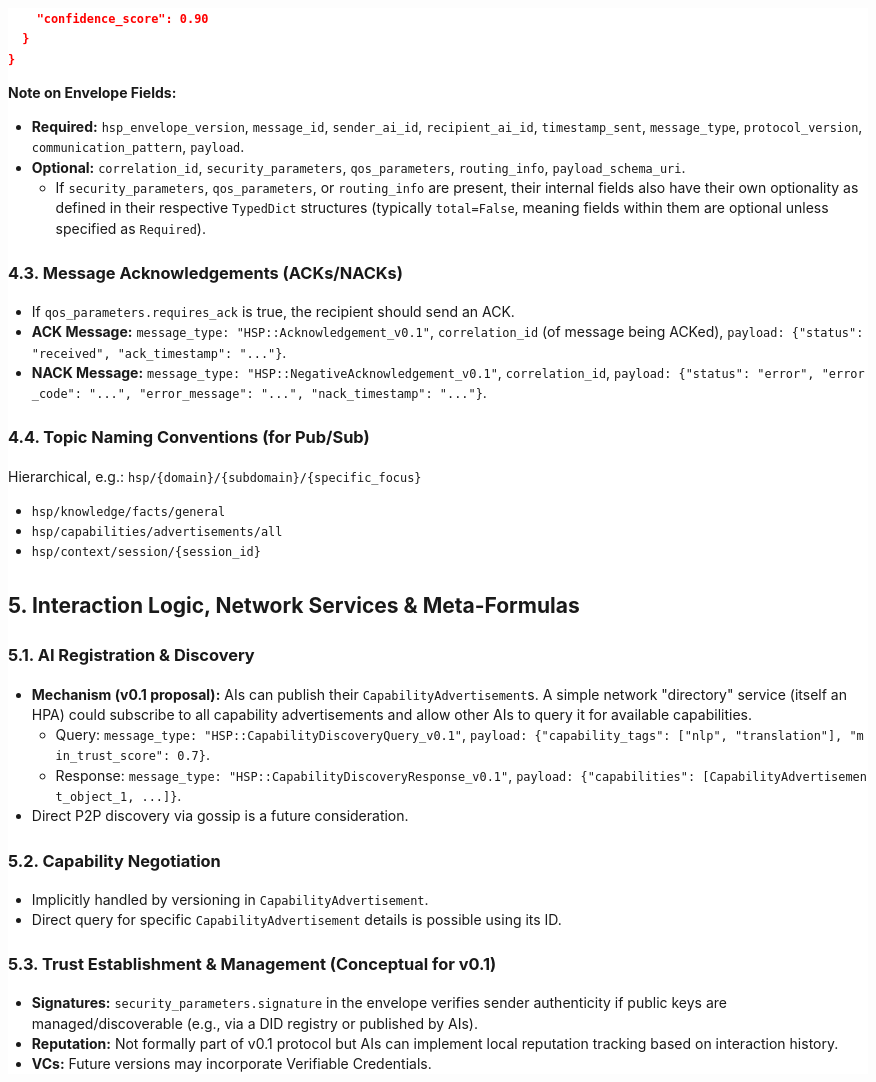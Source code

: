```json
    "confidence_score": 0.90
  }
}
```
**Note on Envelope Fields:**
*   **Required:** `hsp_envelope_version`, `message_id`, `sender_ai_id`, `recipient_ai_id`, `timestamp_sent`, `message_type`, `protocol_version`, `communication_pattern`, `payload`.
*   **Optional:** `correlation_id`, `security_parameters`, `qos_parameters`, `routing_info`, `payload_schema_uri`.
    *   If `security_parameters`, `qos_parameters`, or `routing_info` are present, their internal fields also have their own optionality as defined in their respective `TypedDict` structures (typically `total=False`, meaning fields within them are optional unless specified as `Required`).

### 4.3. Message Acknowledgements (ACKs/NACKs)
*   If `qos_parameters.requires_ack` is true, the recipient should send an ACK.
*   **ACK Message:** `message_type: "HSP::Acknowledgement_v0.1"`, `correlation_id` (of message being ACKed), `payload: {"status": "received", "ack_timestamp": "..."}`.
*   **NACK Message:** `message_type: "HSP::NegativeAcknowledgement_v0.1"`, `correlation_id`, `payload: {"status": "error", "error_code": "...", "error_message": "...", "nack_timestamp": "..."}`.

### 4.4. Topic Naming Conventions (for Pub/Sub)
Hierarchical, e.g.: `hsp/{domain}/{subdomain}/{specific_focus}`
*   `hsp/knowledge/facts/general`
*   `hsp/capabilities/advertisements/all`
*   `hsp/context/session/{session_id}`

## 5. Interaction Logic, Network Services & Meta-Formulas

### 5.1. AI Registration & Discovery
*   **Mechanism (v0.1 proposal):** AIs can publish their `CapabilityAdvertisement`s. A simple network "directory" service (itself an HPA) could subscribe to all capability advertisements and allow other AIs to query it for available capabilities.
    *   Query: `message_type: "HSP::CapabilityDiscoveryQuery_v0.1"`, `payload: {"capability_tags": ["nlp", "translation"], "min_trust_score": 0.7}`.
    *   Response: `message_type: "HSP::CapabilityDiscoveryResponse_v0.1"`, `payload: {"capabilities": [CapabilityAdvertisement_object_1, ...]}`.
*   Direct P2P discovery via gossip is a future consideration.

### 5.2. Capability Negotiation
*   Implicitly handled by versioning in `CapabilityAdvertisement`.
*   Direct query for specific `CapabilityAdvertisement` details is possible using its ID.

### 5.3. Trust Establishment & Management (Conceptual for v0.1)
*   **Signatures:** `security_parameters.signature` in the envelope verifies sender authenticity if public keys are managed/discoverable (e.g., via a DID registry or published by AIs).
*   **Reputation:** Not formally part of v0.1 protocol but AIs can implement local reputation tracking based on interaction history.
*   **VCs:** Future versions may incorporate Verifiable Credentials.
